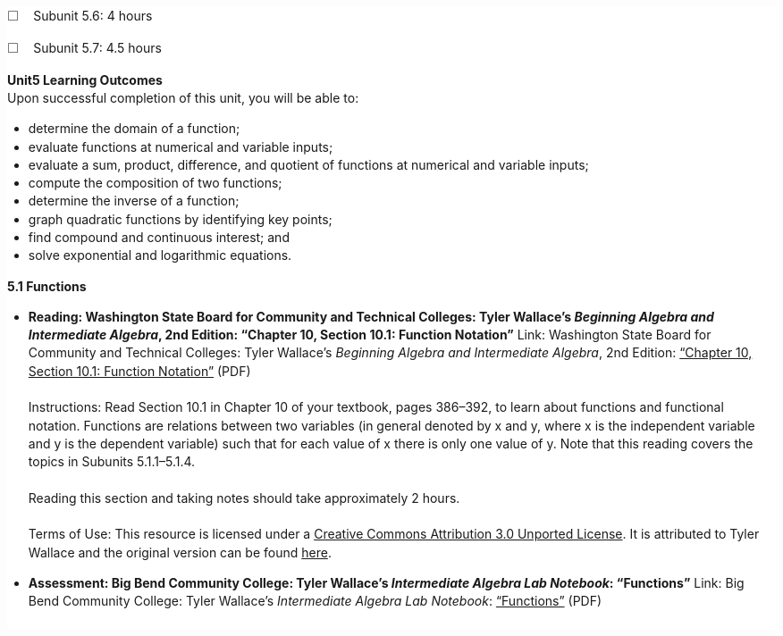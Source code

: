  <span
style="color: rgb(85, 85, 85); font-family: 'Myriad Pro', 'Gill Sans', 'Gill Sans MT', Calibri, sans-serif; font-size: 14.545454025268555px; line-height: 21.81818199157715px; -webkit-text-size-adjust: none;">☐
   </span>Subunit 5.6: 4 hours  
  
 <span
style="color: rgb(85, 85, 85); font-family: 'Myriad Pro', 'Gill Sans', 'Gill Sans MT', Calibri, sans-serif; font-size: 14.545454025268555px; line-height: 21.81818199157715px; -webkit-text-size-adjust: none;">☐
   </span>Subunit 5.7: 4.5 hours

**Unit5 Learning Outcomes**  
Upon successful completion of this unit, you will be able to: 
-   determine the domain of a function;
-   evaluate functions at numerical and variable inputs;
-   evaluate a sum, product, difference, and quotient of functions at
    numerical and variable inputs;
-   compute the composition of two functions;
-   determine the inverse of a function;
-   graph quadratic functions by identifying key points;
-   find compound and continuous interest; and
-   solve exponential and logarithmic equations.

**5.1 Functions** <span id="5.1"></span> 
-   **Reading: Washington State Board for Community and Technical
    Colleges: Tyler Wallace’s *Beginning Algebra and Intermediate
    Algebra*, 2nd Edition: “Chapter 10, Section 10.1: Function
    Notation”**
    Link: Washington State Board for Community and Technical Colleges:
    Tyler Wallace’s *Beginning Algebra and Intermediate Algebra*, 2nd
    Edition: [“Chapter 10, Section 10.1: Function
    Notation”](https://resources.saylor.org/wwwresources/archived/site/wp-content/uploads/2011/12/SAYLOR-MA001-TEXT.pdf) (PDF)  
        
     Instructions: Read Section 10.1 in Chapter 10 of your textbook,
    pages 386–392, to learn about functions and functional notation.
    Functions are relations between two variables (in general denoted by
    x and y, where x is the independent variable and y is the dependent
    variable) such that for each value of x there is only one value of
    y. Note that this reading covers the topics in Subunits
    5.1.1–5.1.4.  
        
     Reading this section and taking notes should take approximately 2
    hours.  
        
     Terms of Use: This resource is licensed under a [Creative Commons
    Attribution 3.0 Unported
    License](http://creativecommons.org/licenses/by/3.0/). It is
    attributed to Tyler Wallace and the original version can be
    found [here](http://www.wallace.ccfaculty.org/book/Beginning_and_Intermediate_Algebra.pdf).

-   **Assessment: Big Bend Community College: Tyler Wallace’s
    *Intermediate Algebra Lab Notebook*: “Functions”**
    Link: Big Bend Community College: Tyler Wallace’s *Intermediate
    Algebra Lab
    Notebook*: [“Functions”](http://www.wallace.ccfaculty.org/book/MPC%20099%20Workbook.pdf)
    (PDF)  
        